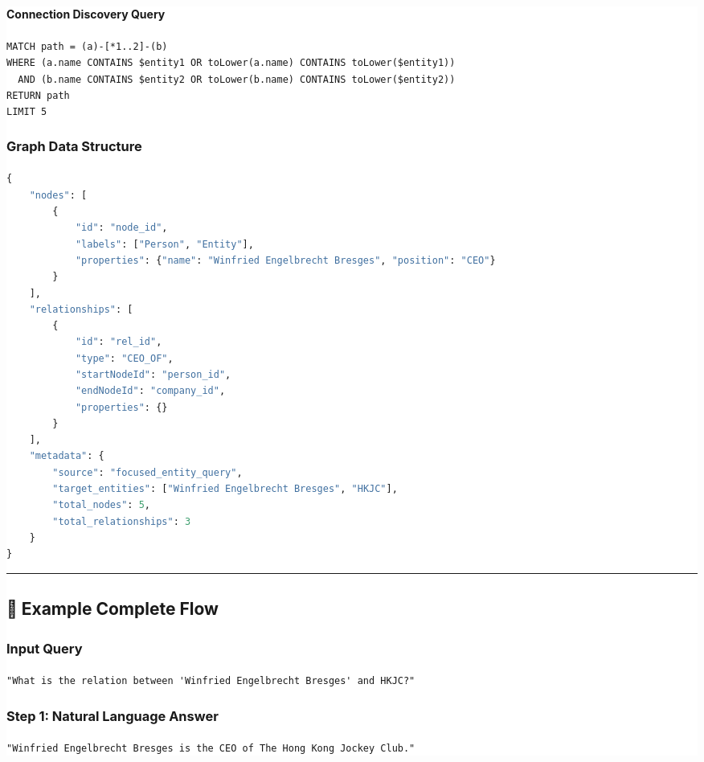 #### **Connection Discovery Query**
```cypher
MATCH path = (a)-[*1..2]-(b)
WHERE (a.name CONTAINS $entity1 OR toLower(a.name) CONTAINS toLower($entity1))
  AND (b.name CONTAINS $entity2 OR toLower(b.name) CONTAINS toLower($entity2))
RETURN path
LIMIT 5
```

### **Graph Data Structure**

```python
{
    "nodes": [
        {
            "id": "node_id",
            "labels": ["Person", "Entity"],
            "properties": {"name": "Winfried Engelbrecht Bresges", "position": "CEO"}
        }
    ],
    "relationships": [
        {
            "id": "rel_id",
            "type": "CEO_OF",
            "startNodeId": "person_id",
            "endNodeId": "company_id",
            "properties": {}
        }
    ],
    "metadata": {
        "source": "focused_entity_query",
        "target_entities": ["Winfried Engelbrecht Bresges", "HKJC"],
        "total_nodes": 5,
        "total_relationships": 3
    }
}
```

---

## 🎯 **Example Complete Flow**

### **Input Query**
```
"What is the relation between 'Winfried Engelbrecht Bresges' and HKJC?"
```

### **Step 1: Natural Language Answer**
```
"Winfried Engelbrecht Bresges is the CEO of The Hong Kong Jockey Club."
```
